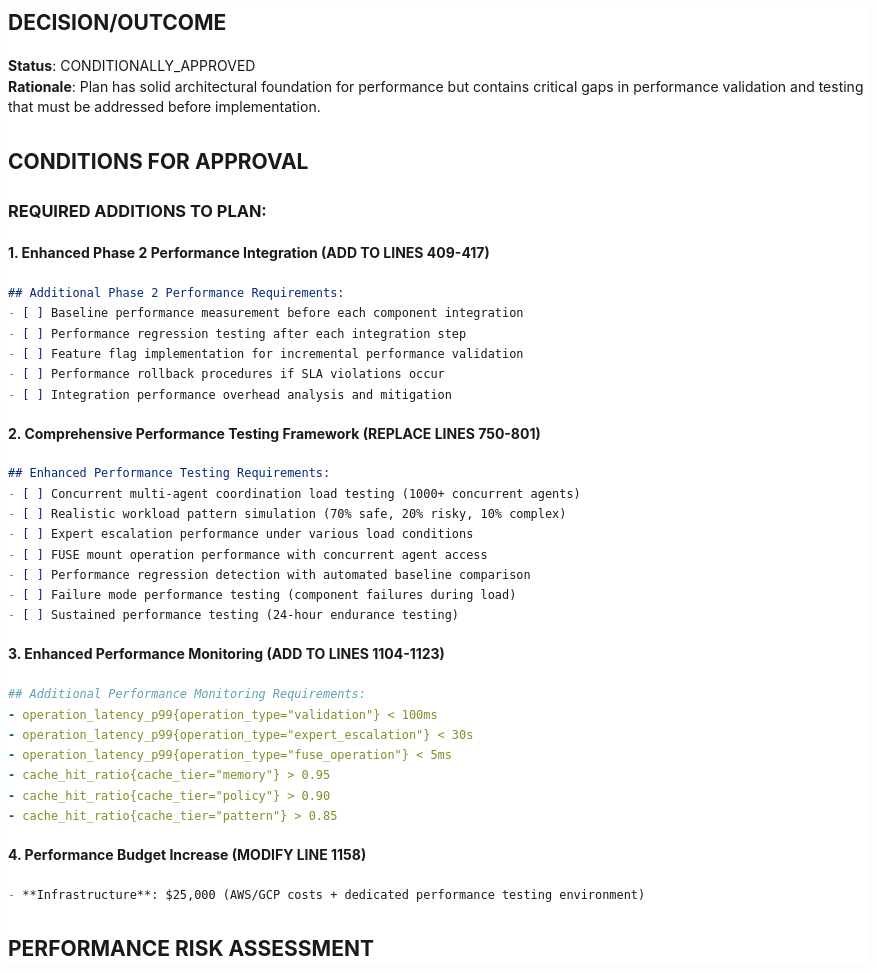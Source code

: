 ## DECISION/OUTCOME

**Status**: CONDITIONALLY_APPROVED  
**Rationale**: Plan has solid architectural foundation for performance but contains critical gaps in performance validation and testing that must be addressed before implementation.

## CONDITIONS FOR APPROVAL

### REQUIRED ADDITIONS TO PLAN:

#### 1. Enhanced Phase 2 Performance Integration (ADD TO LINES 409-417)
```markdown
## Additional Phase 2 Performance Requirements:
- [ ] Baseline performance measurement before each component integration
- [ ] Performance regression testing after each integration step
- [ ] Feature flag implementation for incremental performance validation
- [ ] Performance rollback procedures if SLA violations occur
- [ ] Integration performance overhead analysis and mitigation
```

#### 2. Comprehensive Performance Testing Framework (REPLACE LINES 750-801)
```markdown
## Enhanced Performance Testing Requirements:
- [ ] Concurrent multi-agent coordination load testing (1000+ concurrent agents)
- [ ] Realistic workload pattern simulation (70% safe, 20% risky, 10% complex)
- [ ] Expert escalation performance under various load conditions
- [ ] FUSE mount operation performance with concurrent agent access
- [ ] Performance regression detection with automated baseline comparison
- [ ] Failure mode performance testing (component failures during load)
- [ ] Sustained performance testing (24-hour endurance testing)
```

#### 3. Enhanced Performance Monitoring (ADD TO LINES 1104-1123)
```yaml
## Additional Performance Monitoring Requirements:
- operation_latency_p99{operation_type="validation"} < 100ms
- operation_latency_p99{operation_type="expert_escalation"} < 30s
- operation_latency_p99{operation_type="fuse_operation"} < 5ms
- cache_hit_ratio{cache_tier="memory"} > 0.95
- cache_hit_ratio{cache_tier="policy"} > 0.90
- cache_hit_ratio{cache_tier="pattern"} > 0.85
```

#### 4. Performance Budget Increase (MODIFY LINE 1158)
```markdown
- **Infrastructure**: $25,000 (AWS/GCP costs + dedicated performance testing environment)
```

## PERFORMANCE RISK ASSESSMENT
